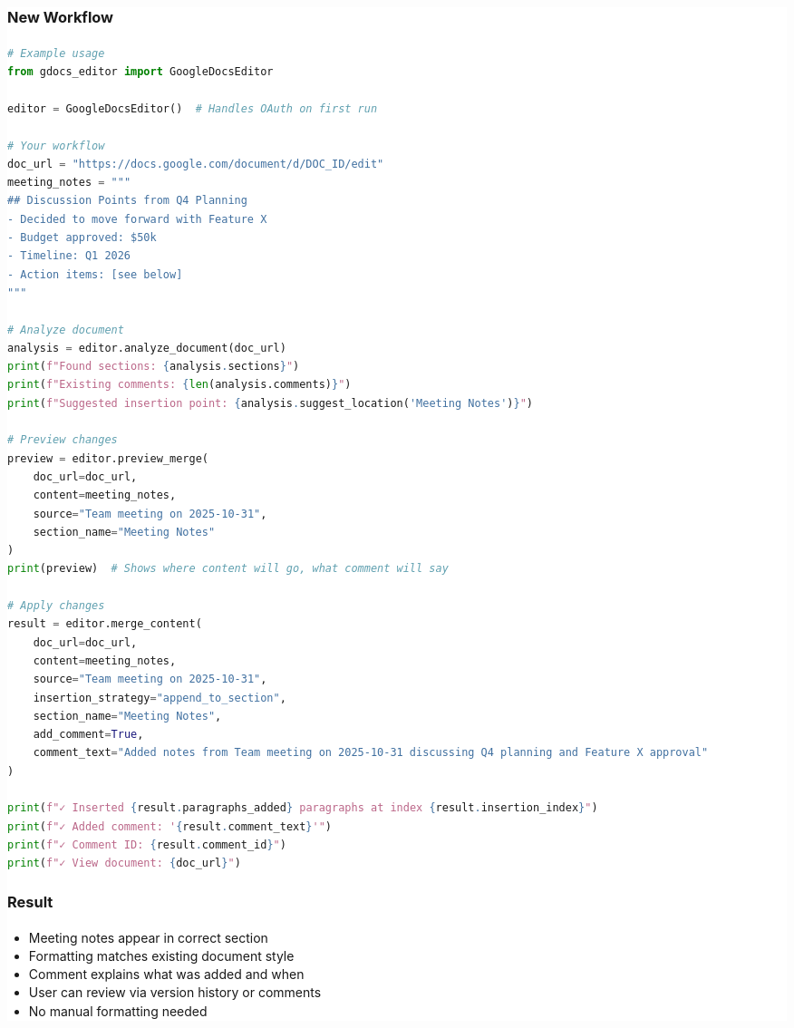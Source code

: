 ### New Workflow
```python
# Example usage
from gdocs_editor import GoogleDocsEditor

editor = GoogleDocsEditor()  # Handles OAuth on first run

# Your workflow
doc_url = "https://docs.google.com/document/d/DOC_ID/edit"
meeting_notes = """
## Discussion Points from Q4 Planning
- Decided to move forward with Feature X
- Budget approved: $50k
- Timeline: Q1 2026
- Action items: [see below]
"""

# Analyze document
analysis = editor.analyze_document(doc_url)
print(f"Found sections: {analysis.sections}")
print(f"Existing comments: {len(analysis.comments)}")
print(f"Suggested insertion point: {analysis.suggest_location('Meeting Notes')}")

# Preview changes
preview = editor.preview_merge(
    doc_url=doc_url,
    content=meeting_notes,
    source="Team meeting on 2025-10-31",
    section_name="Meeting Notes"
)
print(preview)  # Shows where content will go, what comment will say

# Apply changes
result = editor.merge_content(
    doc_url=doc_url,
    content=meeting_notes,
    source="Team meeting on 2025-10-31",
    insertion_strategy="append_to_section",
    section_name="Meeting Notes",
    add_comment=True,
    comment_text="Added notes from Team meeting on 2025-10-31 discussing Q4 planning and Feature X approval"
)

print(f"✓ Inserted {result.paragraphs_added} paragraphs at index {result.insertion_index}")
print(f"✓ Added comment: '{result.comment_text}'")
print(f"✓ Comment ID: {result.comment_id}")
print(f"✓ View document: {doc_url}")
```

### Result
- Meeting notes appear in correct section
- Formatting matches existing document style
- Comment explains what was added and when
- User can review via version history or comments
- No manual formatting needed
